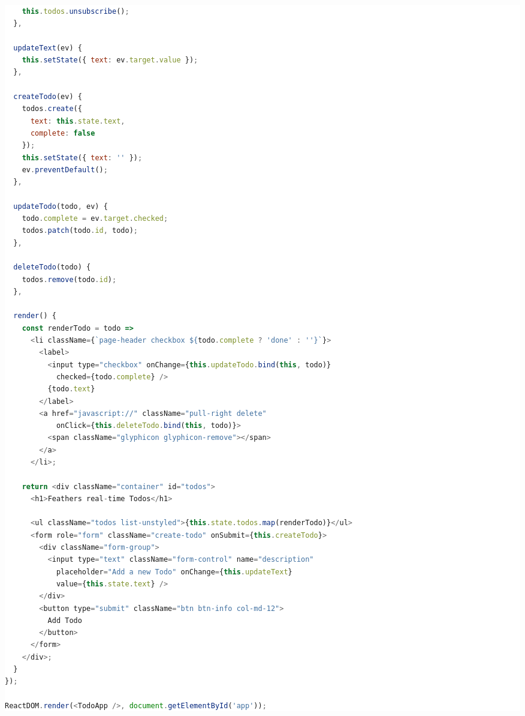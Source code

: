 ```js
    this.todos.unsubscribe();
  },

  updateText(ev) {
    this.setState({ text: ev.target.value });
  },

  createTodo(ev) {
    todos.create({
      text: this.state.text,
      complete: false
    });
    this.setState({ text: '' });
    ev.preventDefault();
  },

  updateTodo(todo, ev) {
    todo.complete = ev.target.checked;
    todos.patch(todo.id, todo);
  },

  deleteTodo(todo) {
    todos.remove(todo.id);
  },

  render() {
    const renderTodo = todo =>
      <li className={`page-header checkbox ${todo.complete ? 'done' : ''}`}>
        <label>
          <input type="checkbox" onChange={this.updateTodo.bind(this, todo)}
            checked={todo.complete} />
          {todo.text}
        </label>
        <a href="javascript://" className="pull-right delete"
            onClick={this.deleteTodo.bind(this, todo)}>
          <span className="glyphicon glyphicon-remove"></span>
        </a>
      </li>;

    return <div className="container" id="todos">
      <h1>Feathers real-time Todos</h1>

      <ul className="todos list-unstyled">{this.state.todos.map(renderTodo)}</ul>
      <form role="form" className="create-todo" onSubmit={this.createTodo}>
        <div className="form-group">
          <input type="text" className="form-control" name="description"
            placeholder="Add a new Todo" onChange={this.updateText}
            value={this.state.text} />
        </div>
        <button type="submit" className="btn btn-info col-md-12">
          Add Todo
        </button>
      </form>
    </div>;
  }
});

ReactDOM.render(<TodoApp />, document.getElementById('app'));
```
